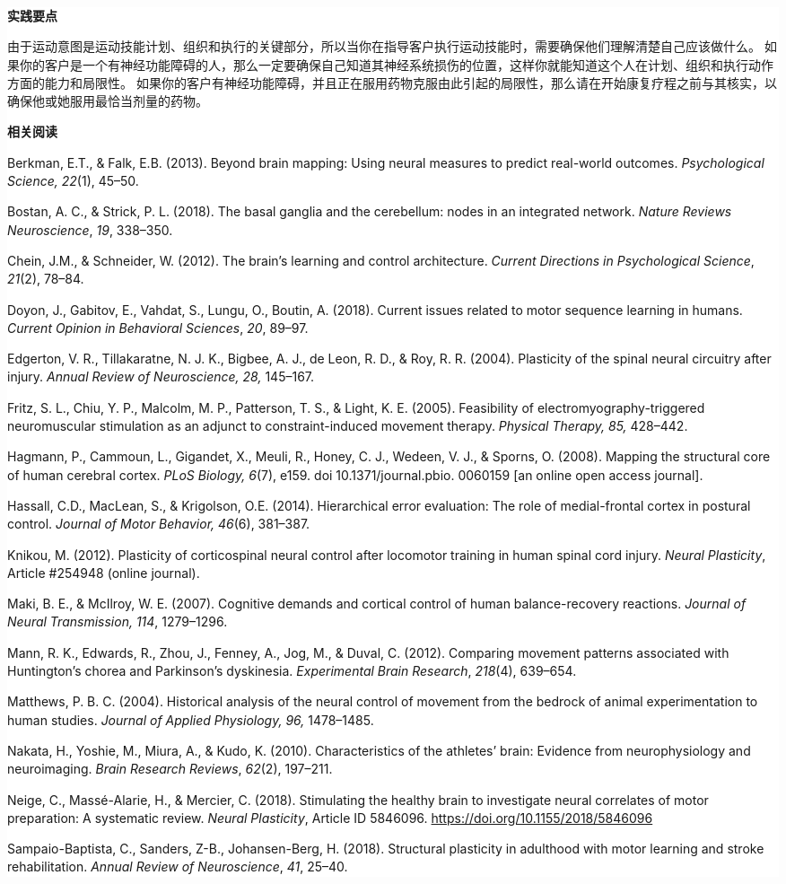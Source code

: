 **实践要点**

由于运动意图是运动技能计划、组织和执行的关键部分，所以当你在指导客户执行运动技能时，需要确保他们理解清楚自己应该做什么。
如果你的客户是一个有神经功能障碍的人，那么一定要确保自己知道其神经系统损伤的位置，这样你就能知道这个人在计划、组织和执行动作方面的能力和局限性。
如果你的客户有神经功能障碍，并且正在服用药物克服由此引起的局限性，那么请在开始康复疗程之前与其核实，以确保他或她服用最恰当剂量的药物。

**相关阅读**

Berkman, E.T., & Falk, E.B. (2013). Beyond brain mapping: Using neural measures to predict real-world outcomes. 
*Psychological Science, 22*(1), 45–50.

Bostan, A. C., & Strick, P. L. (2018). The basal ganglia and the cerebellum: nodes in an integrated network. *Nature Reviews Neuroscience*, *19*, 338–350.

Chein, J.M., & Schneider, W. (2012). The brain’s learning and control architecture. *Current Directions in Psychological ­Science*, *21*(2), 78–84.

Doyon, J., Gabitov, E., Vahdat, S., Lungu, O., Boutin, A. (2018). Current issues related to motor sequence learning in humans. *Current Opinion in Behavioral Sciences*, *20*, 89–97.

Edgerton, V. R., Tillakaratne, N. J. K., Bigbee, A. J., de Leon, R. D., & Roy, R. R. (2004). Plasticity of the spinal neural circuitry ­after injury. *Annual Review of Neuroscience, 28,* 145–167.

Fritz, S. L., Chiu, Y. P., Malcolm, M. P., Patterson, T. S., & Light, 
K. E. (2005). Feasibility of electromyography-triggered neuromuscular stimulation as an adjunct to constraint-induced movement therapy. *Physical Therapy, 85,* 428–442.

Hagmann, P., Cammoun, L., Gigandet, X., Meuli, R., Honey, C. J., 
Wedeen, V. J., & Sporns, O. (2008). Mapping the structural core of human cerebral cortex. *PLoS Biology, 6*(7), e159. doi 10.1371/journal.pbio. 0060159 [an online open access journal].

Hassall, C.D., MacLean, S., & Krigolson, O.E. (2014). Hierarchical error evaluation: The role of medial-frontal cortex in postural control. *Journal of Motor Behavior, 46*(6), 381–387.

Knikou, M. (2012). Plasticity of corticospinal neural control after locomotor training in human spinal cord injury. *Neural Plasticity*, Article #254948 (online journal).

Maki, B. E., & McIlroy, W. E. (2007). Cognitive demands and cortical control of human balance-recovery reactions. *Journal of Neural Transmission, 114*, 1279–1296.

Mann, R. K., Edwards, R., Zhou, J., Fenney, A., Jog, M., & Duval, C. (2012). Comparing movement patterns associated 
with Huntington’s chorea and Parkinson’s dyskinesia. 
*Experimental Brain Research*, *218*(4), 639–654.

Matthews, P. B. C. (2004). Historical analysis of the neural control of movement from the bedrock of animal experimentation to human studies. *Journal of Applied Physiology, 96,* 1478–1485.

Nakata, H., Yoshie, M., Miura, A., & Kudo, K. (2010). Characteristics of the athletes’ brain: Evidence from neurophysiology and neuroimaging. *Brain Research Reviews*, *62*(2), 197–211.

Neige, C., Massé-Alarie, H., & Mercier, C. (2018). Stimulating the healthy brain to investigate neural correlates of motor preparation: A systematic review. *Neural Plasticity*, Article ID 5846096. https://doi.org/10.1155/2018/5846096

Sampaio-Baptista, C., Sanders, Z-B., Johansen-Berg, H. (2018). Structural plasticity in adulthood with motor learning and stroke rehabilitation. *Annual Review of Neuroscience*, *41*, 25–40.
